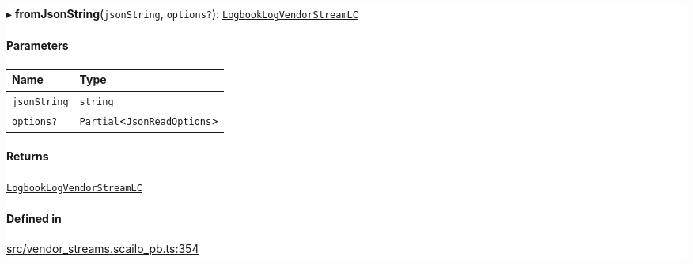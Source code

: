 ▸ **fromJsonString**(`jsonString`, `options?`): [`LogbookLogVendorStreamLC`](LogbookLogVendorStreamLC.md)

#### Parameters

| Name | Type |
| :------ | :------ |
| `jsonString` | `string` |
| `options?` | `Partial`\<`JsonReadOptions`\> |

#### Returns

[`LogbookLogVendorStreamLC`](LogbookLogVendorStreamLC.md)

#### Defined in

[src/vendor_streams.scailo_pb.ts:354](https://github.com/scailo/ts-sdk/blob/c10a36b57201dfa5903d4b53efa1e62aa6208936/src/vendor_streams.scailo_pb.ts#L354)
